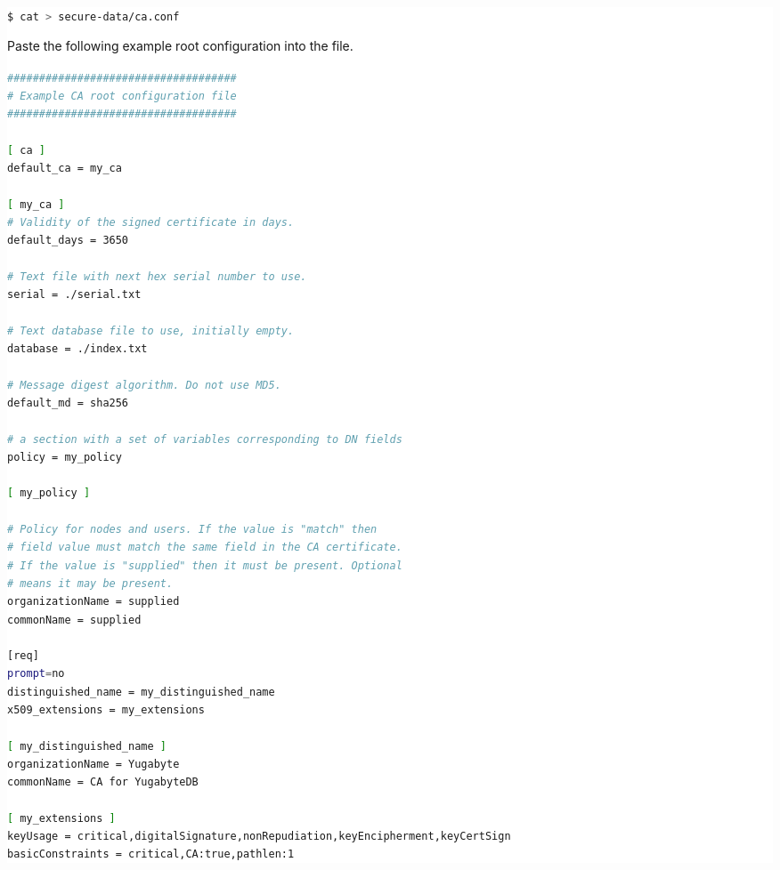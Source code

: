 ```sh
$ cat > secure-data/ca.conf
```

Paste the following example root configuration into the file.

```sh
####################################
# Example CA root configuration file
####################################

[ ca ]
default_ca = my_ca

[ my_ca ]
# Validity of the signed certificate in days.
default_days = 3650

# Text file with next hex serial number to use.
serial = ./serial.txt

# Text database file to use, initially empty.
database = ./index.txt

# Message digest algorithm. Do not use MD5.
default_md = sha256

# a section with a set of variables corresponding to DN fields
policy = my_policy

[ my_policy ]

# Policy for nodes and users. If the value is "match" then 
# field value must match the same field in the CA certificate.
# If the value is "supplied" then it must be present. Optional
# means it may be present.
organizationName = supplied
commonName = supplied

[req]
prompt=no
distinguished_name = my_distinguished_name
x509_extensions = my_extensions

[ my_distinguished_name ]
organizationName = Yugabyte
commonName = CA for YugabyteDB

[ my_extensions ]
keyUsage = critical,digitalSignature,nonRepudiation,keyEncipherment,keyCertSign
basicConstraints = critical,CA:true,pathlen:1
```
